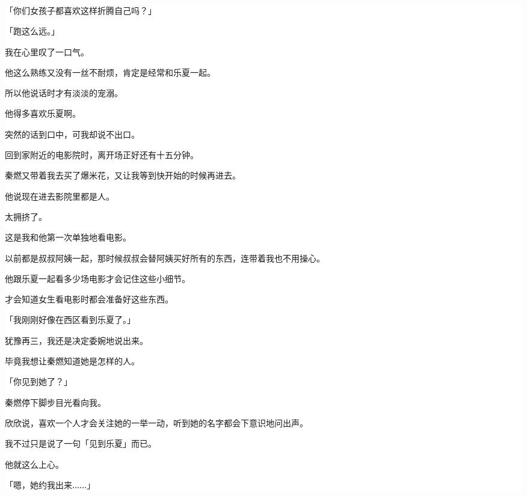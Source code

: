 
「你们女孩子都喜欢这样折腾自己吗？」


「跑这么远。」


我在心里叹了一口气。


他这么熟练又没有一丝不耐烦，肯定是经常和乐夏一起。


所以他说话时才有淡淡的宠溺。


他得多喜欢乐夏啊。


突然的话到口中，可我却说不出口。


回到家附近的电影院时，离开场正好还有十五分钟。


秦燃又带着我去买了爆米花，又让我等到快开始的时候再进去。


他说现在进去影院里都是人。


太拥挤了。


这是我和他第一次单独地看电影。


以前都是叔叔阿姨一起，那时候叔叔会替阿姨买好所有的东西，连带着我也不用操心。


他跟乐夏一起看多少场电影才会记住这些小细节。


才会知道女生看电影时都会准备好这些东西。


「我刚刚好像在西区看到乐夏了。」


犹豫再三，我还是决定委婉地说出来。


毕竟我想让秦燃知道她是怎样的人。


「你见到她了？」


秦燃停下脚步目光看向我。


欣欣说，喜欢一个人才会关注她的一举一动，听到她的名字都会下意识地问出声。


我不过只是说了一句「见到乐夏」而已。


他就这么上心。


「嗯，她约我出来……」

